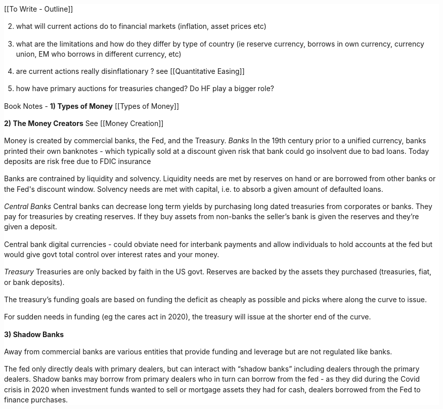 
[[To Write - Outline]]

2) what will current actions do to financial markets (inflation, asset prices etc)

3) what are the limitations and how do they differ by type of country (ie reserve currency, borrows in own currency, currency union, EM who borrows in different currency, etc)

4) are current actions really disinflationary ? see [[Quantitative Easing]]
5) how have primary auctions for treasuries changed? Do HF play a bigger role?







Book Notes - 
**1) Types of Money**
[[Types of Money]]



**2) The Money Creators**
See [[Money Creation]]

Money is created by commercial banks, the Fed, and the Treasury.
*Banks*
In the 19th century prior to a unified currency, banks printed their own banknotes - which typically sold at a discount given risk that bank could go insolvent due to bad loans. Today deposits are risk free due to FDIC insurance 

Banks are contrained by liquidity and solvency. Liquidity needs are met by reserves on hand or are borrowed from other banks or the Fed's discount window. Solvency needs are met with capital, i.e. to absorb a given amount of defaulted loans.

*Central Banks* 
Central banks can decrease long term yields by purchasing long dated treasuries from corporates or banks. They pay for treasuries by creating reserves. If they buy assets from non-banks the seller’s bank is given the reserves and they’re given a deposit.

Central bank digital currencies - could obviate need for interbank payments and allow individuals to hold accounts at the fed but would give govt total control over interest rates and your money.


*Treasury*
Treasuries are only backed by faith in the US govt. Reserves are backed by the assets they purchased (treasuries, fiat, or bank deposits).

The treasury’s funding goals are based on funding the deficit as cheaply as possible and picks where along the curve to issue.

For sudden needs in funding (eg the cares act in 2020), the treasury will issue at the shorter end of the curve.




**3) Shadow Banks**

Away from commercial banks are various entities that provide funding and leverage but are not regulated like banks.

The fed only directly deals with primary dealers, but can interact with “shadow banks” including dealers through the primary dealers. Shadow banks may borrow from primary dealers who in turn can borrow from the fed - as they did during the Covid crisis in 2020 when investment funds wanted to sell or mortgage assets they had for cash, dealers borrowed from the Fed to finance purchases.
